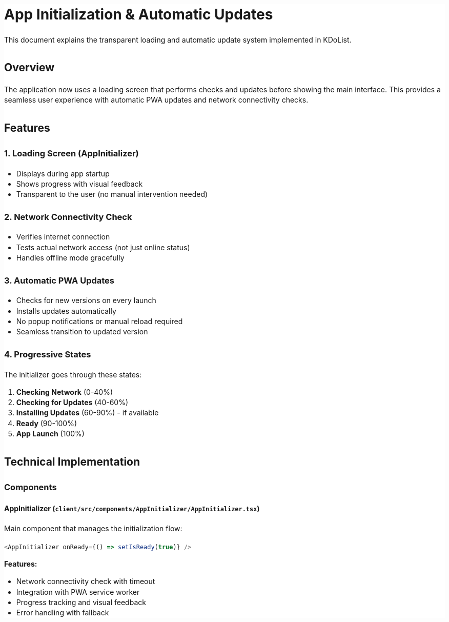 # App Initialization & Automatic Updates

This document explains the transparent loading and automatic update system implemented in KDoList.

## Overview

The application now uses a loading screen that performs checks and updates before showing the main interface. This provides a seamless user experience with automatic PWA updates and network connectivity checks.

## Features

### 1. **Loading Screen (AppInitializer)**
- Displays during app startup
- Shows progress with visual feedback
- Transparent to the user (no manual intervention needed)

### 2. **Network Connectivity Check**
- Verifies internet connection
- Tests actual network access (not just online status)
- Handles offline mode gracefully

### 3. **Automatic PWA Updates**
- Checks for new versions on every launch
- Installs updates automatically
- No popup notifications or manual reload required
- Seamless transition to updated version

### 4. **Progressive States**
The initializer goes through these states:
1. **Checking Network** (0-40%)
2. **Checking for Updates** (40-60%)
3. **Installing Updates** (60-90%) - if available
4. **Ready** (90-100%)
5. **App Launch** (100%)

## Technical Implementation

### Components

#### AppInitializer (`client/src/components/AppInitializer/AppInitializer.tsx`)
Main component that manages the initialization flow:

```typescript
<AppInitializer onReady={() => setIsReady(true)} />
```

**Features:**
- Network connectivity check with timeout
- Integration with PWA service worker
- Progress tracking and visual feedback
- Error handling with fallback
